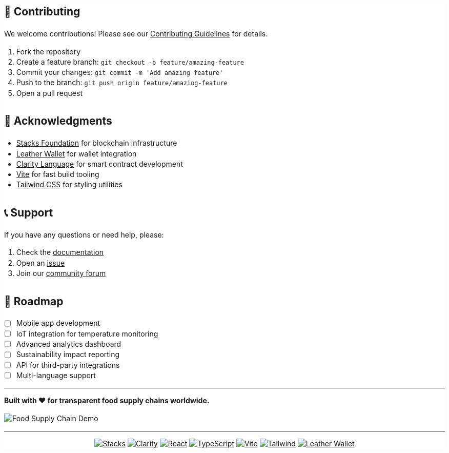 ## 🤝 Contributing

We welcome contributions! Please see our [Contributing Guidelines](CONTRIBUTING.md) for details.

1. Fork the repository
2. Create a feature branch: `git checkout -b feature/amazing-feature`
3. Commit your changes: `git commit -m 'Add amazing feature'`
4. Push to the branch: `git push origin feature/amazing-feature`
5. Open a pull request


## 🙏 Acknowledgments

- [Stacks Foundation](https://stacks.org/) for blockchain infrastructure
- [Leather Wallet](https://leather.io/) for wallet integration
- [Clarity Language](https://clarity-lang.org/) for smart contract development
- [Vite](https://vitejs.dev/) for fast build tooling
- [Tailwind CSS](https://tailwindcss.com/) for styling utilities

## 📞 Support

If you have any questions or need help, please:

1. Check the [documentation](https://github.com/your-username/food-supply-chain/wiki)
2. Open an [issue](https://github.com/your-username/food-supply-chain/issues)
3. Join our [community forum](https://discord.gg/your-invite-link)

## 🔮 Roadmap

- [ ] Mobile app development
- [ ] IoT integration for temperature monitoring
- [ ] Advanced analytics dashboard
- [ ] Sustainability impact reporting
- [ ] API for third-party integrations
- [ ] Multi-language support

---

**Built with ❤️ for transparent food supply chains worldwide.**

![Food Supply Chain Demo]([https://via.placeholder.com/800x400/2D50FC/FFFFFF?text=Food+Supply+Chain+Demo+Screenshot](https://drive.google.com/file/d/1WzDrXYHwIPeKnvQz5kV8rw7hdpq3pIA7/view?usp=drivesdk))

---

<div align="center">
  
[![Stacks](https://img.shields.io/badge/Stacks-2.0-5546ff)](https://stacks.co/)
[![Clarity](https://img.shields.io/badge/Clarity-Smart%20Contracts-5546ff)](https://clarity-lang.org/)
[![React](https://img.shields.io/badge/React-18%2B-61dafb)](https://reactjs.org/)
[![TypeScript](https://img.shields.io/badge/TypeScript-4.9%2B-blue)](https://www.typescriptlang.org/)
[![Vite](https://img.shields.io/badge/Vite-Build%20Tool-646CFF)](https://vitejs.dev/)
[![Tailwind](https://img.shields.io/badge/Tailwind-CSS-38B2AC)](https://tailwindcss.com/)
[![Leather Wallet](https://img.shields.io/badge/Wallet-Leather-000000)](https://leather.io/)

</div>
